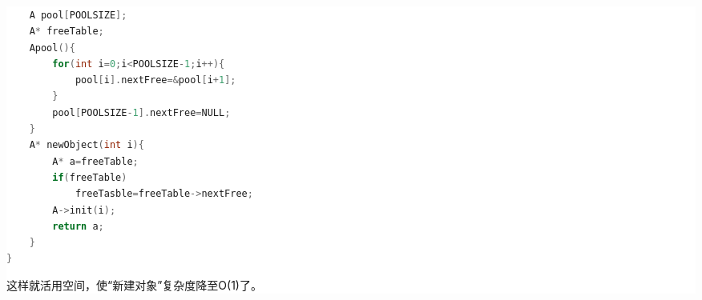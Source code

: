 ```c++
	A pool[POOLSIZE];
	A* freeTable;
	Apool(){
		for(int i=0;i<POOLSIZE-1;i++){
			pool[i].nextFree=&pool[i+1];
		}
		pool[POOLSIZE-1].nextFree=NULL;
	}
	A* newObject(int i){
		A* a=freeTable;
		if(freeTable)
			freeTasble=freeTable->nextFree;
		A->init(i);
		return a;
	}
}
```

这样就活用空间，使“新建对象”复杂度降至O(1)了。
